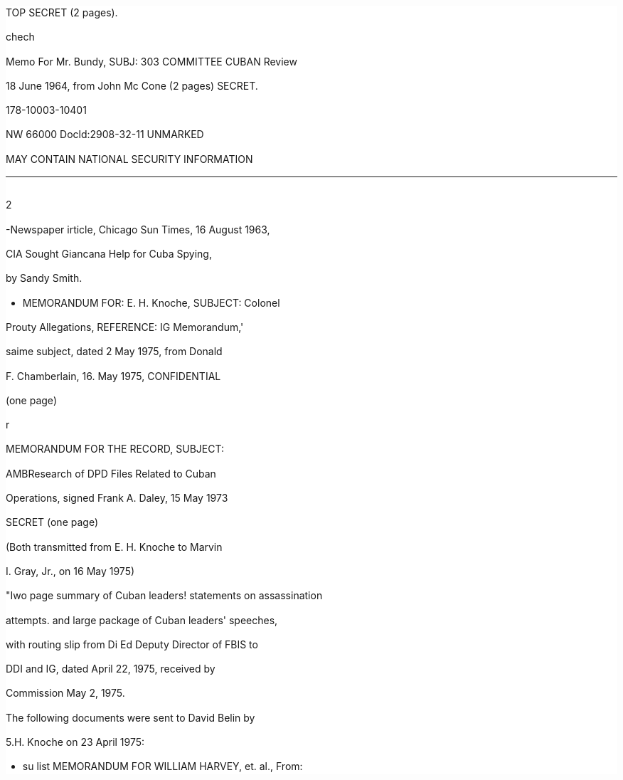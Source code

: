 TOP SECRET (2 pages).

chech

Memo For Mr. Bundy, SUBJ: 303 COMMITTEE CUBAN Review

18 June 1964, from John Mc Cone (2 pages) SECRET.

178-10003-10401

NW 66000 Docld:2908-32-11
UNMARKED

MAY CONTAIN NATIONAL SECURITY INFORMATION

---

##
2

-Newspaper irticle, Chicago Sun Times, 16 August 1963,

CIA Sought Giancana Help for Cuba Spying,

by Sandy Smith.

- MEMORANDUM FOR: E. H. Knoche, SUBJECT: Colonel

Prouty Allegations, REFERENCE: IG Memorandum,'

saime subject, dated 2 May 1975, from Donald

F. Chamberlain, 16. May 1975, CONFIDENTIAL

(one page)

r

MEMORANDUM FOR THE RECORD, SUBJECT:

AMBResearch of DPD Files Related to Cuban

Operations, signed Frank A. Daley, 15 May 1973

SECRET (one page)

(Both transmitted from E. H. Knoche to Marvin

I. Gray, Jr., on 16 May 1975)

"Iwo page summary of Cuban leaders! statements on assassination

attempts. and large package of Cuban leaders' speeches,

with routing slip from Di Ed Deputy Director of FBIS to

DDI and IG, dated April 22, 1975, received by

Commission May 2, 1975.

The following documents were sent to David Belin by

5.H. Knoche on 23 April 1975:

- su list MEMORANDUM FOR WILLIAM HARVEY, et. al., From:
